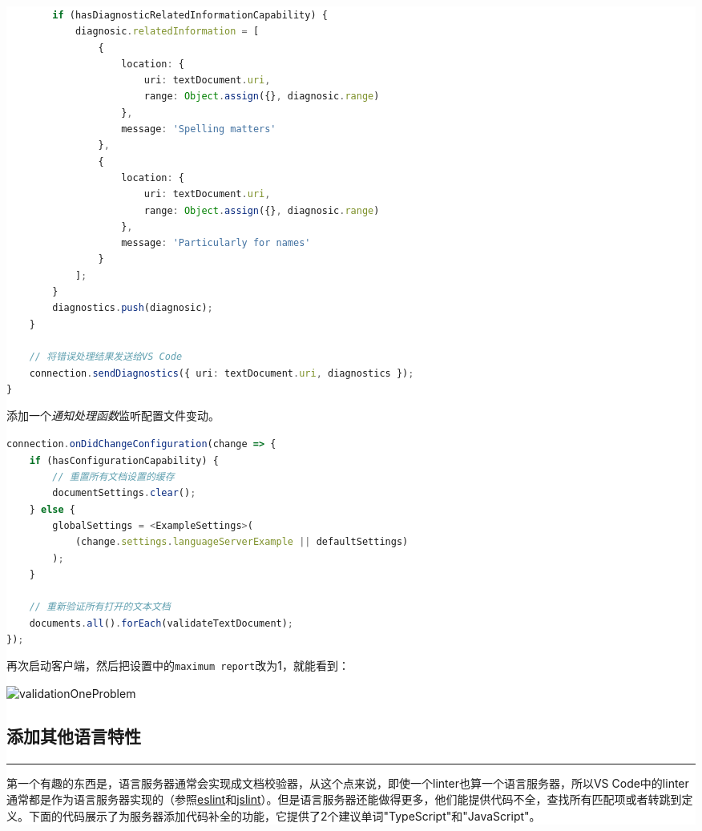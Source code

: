 ```typescript
		if (hasDiagnosticRelatedInformationCapability) {
			diagnosic.relatedInformation = [
				{
					location: {
						uri: textDocument.uri,
						range: Object.assign({}, diagnosic.range)
					},
					message: 'Spelling matters'
				},
				{
					location: {
						uri: textDocument.uri,
						range: Object.assign({}, diagnosic.range)
					},
					message: 'Particularly for names'
				}
			];
		}
		diagnostics.push(diagnosic);
	}

	// 将错误处理结果发送给VS Code
	connection.sendDiagnostics({ uri: textDocument.uri, diagnostics });
}
```

添加一个*通知处理函数*监听配置文件变动。

```typescript
connection.onDidChangeConfiguration(change => {
	if (hasConfigurationCapability) {
		// 重置所有文档设置的缓存
		documentSettings.clear();
	} else {
		globalSettings = <ExampleSettings>(
			(change.settings.languageServerExample || defaultSettings)
		);
	}

	// 重新验证所有打开的文本文档
	documents.all().forEach(validateTextDocument);
});
```

再次启动客户端，然后把设置中的`maximum report`改为1，就能看到：

![validationOneProblem](https://code.visualstudio.com/assets/api/language-extensions/language-server-extension-guide/validationOneProblem.png)

## 添加其他语言特性
---

第一个有趣的东西是，语言服务器通常会实现成文档校验器，从这个点来说，即使一个linter也算一个语言服务器，所以VS Code中的linter通常都是作为语言服务器实现的（参照[eslint](https://github.com/Microsoft/vscode-eslint)和[jslint](https://github.com/Microsoft/vscode-jshint)）。但是语言服务器还能做得更多，他们能提供代码不全，查找所有匹配项或者转跳到定义。下面的代码展示了为服务器添加代码补全的功能，它提供了2个建议单词"TypeScript"和"JavaScript"。
